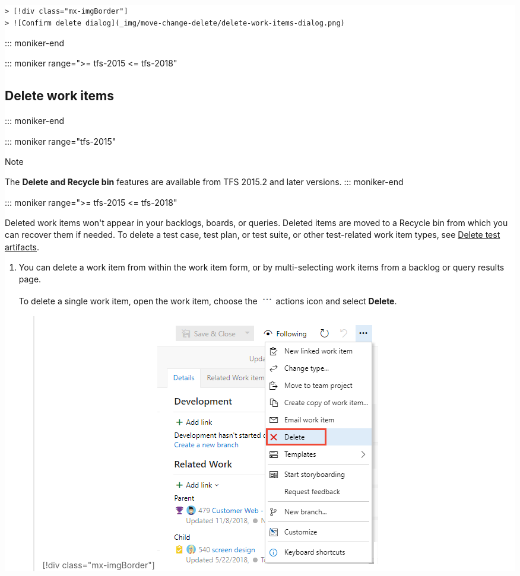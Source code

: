 	> [!div class="mx-imgBorder"]
	> ![Confirm delete dialog](_img/move-change-delete/delete-work-items-dialog.png)  


::: moniker-end

::: moniker range=">= tfs-2015 <= tfs-2018"

## Delete work items 
 
::: moniker-end  

::: moniker range="tfs-2015"  
> [!NOTE]  
> The **Delete and Recycle bin** features are available from TFS 2015.2 and later versions. 
::: moniker-end

::: moniker range=">= tfs-2015 <= tfs-2018"

Deleted work items won't appear in your backlogs, boards, or queries. Deleted items are moved to a Recycle bin from which you can recover them if needed. To delete a test case, test plan, or test suite, or other test-related work item types, see [Delete test artifacts](delete-test-artifacts.md). 

1. You can delete a work item from within the work item form, or by multi-selecting work items from a backlog or query results page.   

	To delete a single work item, open the work item, choose the ![ ](../_img/icons/actions-icon.png) actions icon and select <strong>Delete</strong>. 

	> [!div class="mx-imgBorder"]
	> ![work item form, actions menu, Delete](_img/move-change-delete/delete-work-item.png)  
